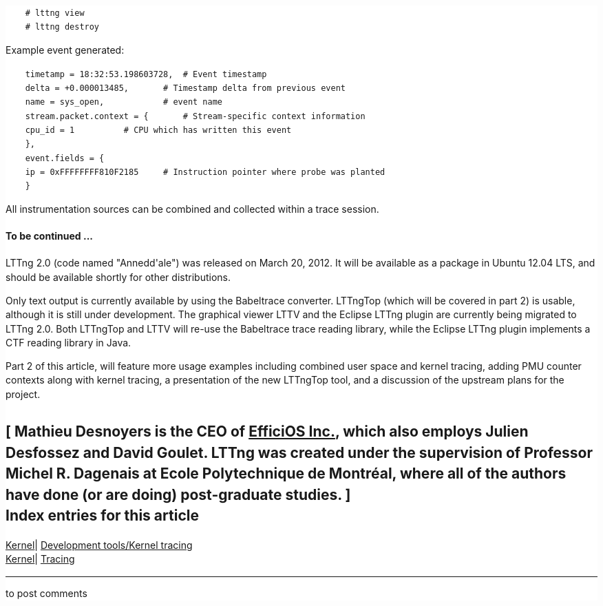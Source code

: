         # lttng view
        # lttng destroy
    

Example event generated: 
    
    
        timetamp = 18:32:53.198603728,	# Event timestamp
        delta = +0.000013485,		# Timestamp delta from previous event
        name = sys_open,			# event name
        stream.packet.context = {		# Stream-specific context information
    	cpu_id = 1			# CPU which has written this event
        },
        event.fields = {
    	ip = 0xFFFFFFFF810F2185		# Instruction pointer where probe was planted
        }
    

All instrumentation sources can be combined and collected within a trace session. 

#### To be continued ...

LTTng 2.0 (code named "Annedd'ale") was released on March 20, 2012. It will be available as a package in Ubuntu 12.04 LTS, and should be available shortly for other distributions. 

Only text output is currently available by using the Babeltrace converter. LTTngTop (which will be covered in part 2) is usable, although it is still under development. The graphical viewer LTTV and the Eclipse LTTng plugin are currently being migrated to LTTng 2.0. Both LTTngTop and LTTV will re-use the Babeltrace trace reading library, while the Eclipse LTTng plugin implements a CTF reading library in Java. 

Part 2 of this article, will feature more usage examples including combined user space and kernel tracing, adding PMU counter contexts along with kernel tracing, a presentation of the new LTTngTop tool, and a discussion of the upstream plans for the project. 

[ Mathieu Desnoyers is the CEO of [EfficiOS Inc.](http://www.efficios.com), which also employs Julien Desfossez and David Goulet. LTTng was created under the supervision of Professor Michel R. Dagenais at Ecole Polytechnique de Montréal, where all of the authors have done (or are doing) post-graduate studies. ]  
Index entries for this article  
---  
[Kernel](/Kernel/Index)| [Development tools/Kernel tracing](/Kernel/Index#Development_tools-Kernel_tracing)  
[Kernel](/Kernel/Index)| [Tracing](/Kernel/Index#Tracing)  
  


* * *

to post comments 
